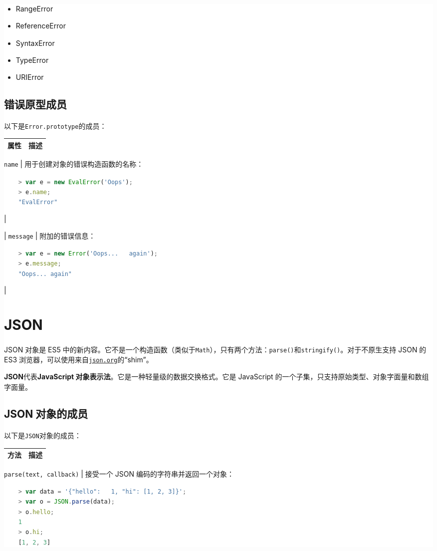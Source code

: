 +   RangeError

+   ReferenceError

+   SyntaxError

+   TypeError

+   URIError

## 错误原型成员

以下是`Error.prototype`的成员：

| **属性** | **描述** |
| --- | --- |

`name` | 用于创建对象的错误构造函数的名称：

```js
    > var e = new EvalError('Oops');   
    > e.name;   
    "EvalError"   

```

|

| `message` | 附加的错误信息：

```js
    > var e = new Error('Oops...   again');   
    > e.message;   
    "Oops... again"   

```

|

# JSON

JSON 对象是 ES5 中的新内容。它不是一个构造函数（类似于`Math`），只有两个方法：`parse()`和`stringify()`。对于不原生支持 JSON 的 ES3 浏览器，可以使用来自[`json.org`](http://json.org)的“shim”。

**JSON**代表**JavaScript 对象表示法**。它是一种轻量级的数据交换格式。它是 JavaScript 的一个子集，只支持原始类型、对象字面量和数组字面量。

## JSON 对象的成员

以下是`JSON`对象的成员：

| **方法** | **描述** |
| --- | --- |

`parse(text, callback)` | 接受一个 JSON 编码的字符串并返回一个对象：

```js
    > var data = '{"hello":   1, "hi": [1, 2, 3]}';   
    > var o = JSON.parse(data);   
    > o.hello;   
    1   
    > o.hi;   
    [1, 2, 3]   

```
